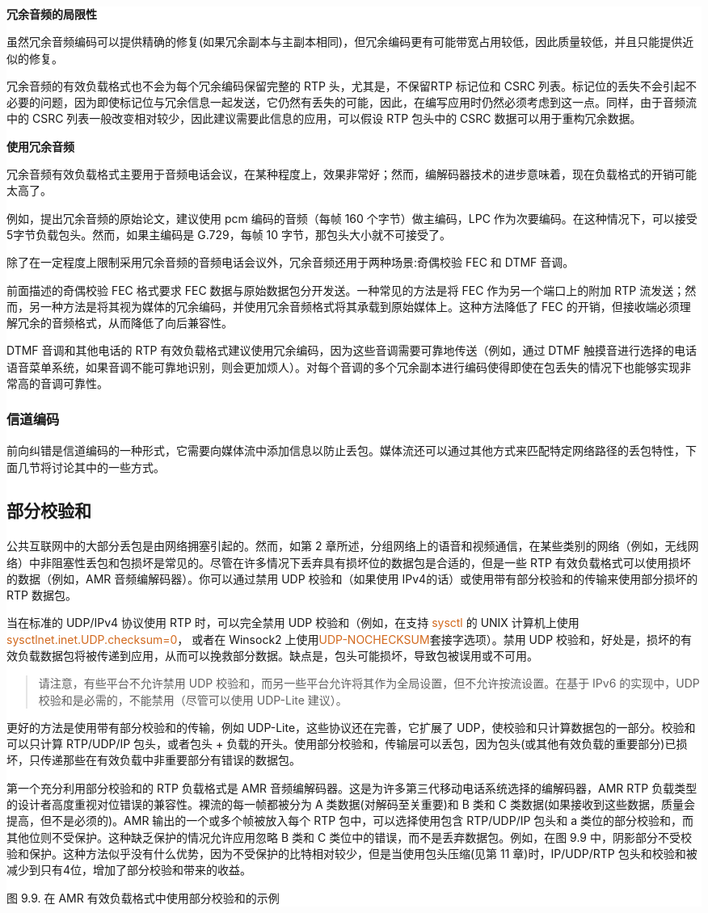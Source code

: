 **冗余音频的局限性**

虽然冗余音频编码可以提供精确的修复(如果冗余副本与主副本相同)，但冗余编码更有可能带宽占用较低，因此质量较低，并且只能提供近似的修复。

冗余音频的有效负载格式也不会为每个冗余编码保留完整的 RTP 头，尤其是，不保留RTP 标记位和 CSRC 列表。标记位的丢失不会引起不必要的问题，因为即使标记位与冗余信息一起发送，它仍然有丢失的可能，因此，在编写应用时仍然必须考虑到这一点。同样，由于音频流中的 CSRC 列表一般改变相对较少，因此建议需要此信息的应用，可以假设 RTP 包头中的 CSRC 数据可以用于重构冗余数据。

**使用冗余音频**

冗余音频有效负载格式主要用于音频电话会议，在某种程度上，效果非常好；然而，编解码器技术的进步意味着，现在负载格式的开销可能太高了。

例如，提出冗余音频的原始论文，建议使用 pcm 编码的音频（每帧 160 个字节）做主编码，LPC 作为次要编码。在这种情况下，可以接受5字节负载包头。然而，如果主编码是 G.729，每帧 10 字节，那包头大小就不可接受了。

除了在一定程度上限制采用冗余音频的音频电话会议外，冗余音频还用于两种场景:奇偶校验 FEC 和 DTMF 音调。

前面描述的奇偶校验 FEC 格式要求 FEC 数据与原始数据包分开发送。一种常见的方法是将 FEC 作为另一个端口上的附加 RTP 流发送；然而，另一种方法是将其视为媒体的冗余编码，并使用冗余音频格式将其承载到原始媒体上。这种方法降低了 FEC 的开销，但接收端必须理解冗余的音频格式，从而降低了向后兼容性。

DTMF 音调和其他电话的 RTP 有效负载格式建议使用冗余编码，因为这些音调需要可靠地传送（例如，通过 DTMF 触摸音进行选择的电话语音菜单系统，如果音调不能可靠地识别，则会更加烦人）。对每个音调的多个冗余副本进行编码使得即使在包丢失的情况下也能够实现非常高的音调可靠性。

###  信道编码

前向纠错是信道编码的一种形式，它需要向媒体流中添加信息以防止丢包。媒体流还可以通过其他方式来匹配特定网络路径的丢包特性，下面几节将讨论其中的一些方式。

## **部分校验和**

公共互联网中的大部分丢包是由网络拥塞引起的。然而，如第 2 章所述，分组网络上的语音和视频通信，在某些类别的网络（例如，无线网络）中非阻塞性丢包和包损坏是常见的。尽管在许多情况下丢弃具有损坏位的数据包是合适的，但是一些 RTP 有效负载格式可以使用损坏的数据（例如，AMR 音频编解码器）。你可以通过禁用 UDP 校验和（如果使用 IPv4的话）或使用带有部分校验和的传输来使用部分损坏的 RTP 数据包。

当在标准的 UDP/IPv4 协议使用 RTP 时，可以完全禁用 UDP 校验和（例如，在支持 <font color=Chocolate>sysctl</font> 的 UNIX 计算机上使用 <font color=Chocolate>sysctlnet.inet.UDP.checksum=0</font>， 或者在 Winsock2 上使用<font color=Chocolate>UDP-NOCHECKSUM</font>套接字选项）。禁用 UDP 校验和，好处是，损坏的有效负载数据包将被传递到应用，从而可以挽救部分数据。缺点是，包头可能损坏，导致包被误用或不可用。

> 请注意，有些平台不允许禁用 UDP 校验和，而另一些平台允许将其作为全局设置，但不允许按流设置。在基于 IPv6 的实现中，UDP 校验和是必需的，不能禁用（尽管可以使用 UDP-Lite 建议）。

更好的方法是使用带有部分校验和的传输，例如 UDP-Lite，这些协议还在完善，它扩展了 UDP，使校验和只计算数据包的一部分。校验和可以只计算 RTP/UDP/IP 包头，或者包头 + 负载的开头。使用部分校验和，传输层可以丢包，因为包头(或其他有效负载的重要部分)已损坏，只传递那些在有效负载中非重要部分有错误的数据包。

第一个充分利用部分校验和的 RTP 负载格式是 AMR 音频编解码器。这是为许多第三代移动电话系统选择的编解码器，AMR RTP 负载类型的设计者高度重视对位错误的兼容性。裸流的每一帧都被分为 A 类数据(对解码至关重要)和 B 类和 C 类数据(如果接收到这些数据，质量会提高，但不是必须的)。AMR 输出的一个或多个帧被放入每个 RTP 包中，可以选择使用包含 RTP/UDP/IP 包头和 a 类位的部分校验和，而其他位则不受保护。这种缺乏保护的情况允许应用忽略 B 类和 C 类位中的错误，而不是丢弃数据包。例如，在图 9.9 中，阴影部分不受校验和保护。这种方法似乎没有什么优势，因为不受保护的比特相对较少，但是当使用包头压缩(见第 11 章)时，IP/UDP/RTP 包头和校验和被减少到只有4位，增加了部分校验和带来的收益。

图 9.9. 在 AMR 有效负载格式中使用部分校验和的示例
